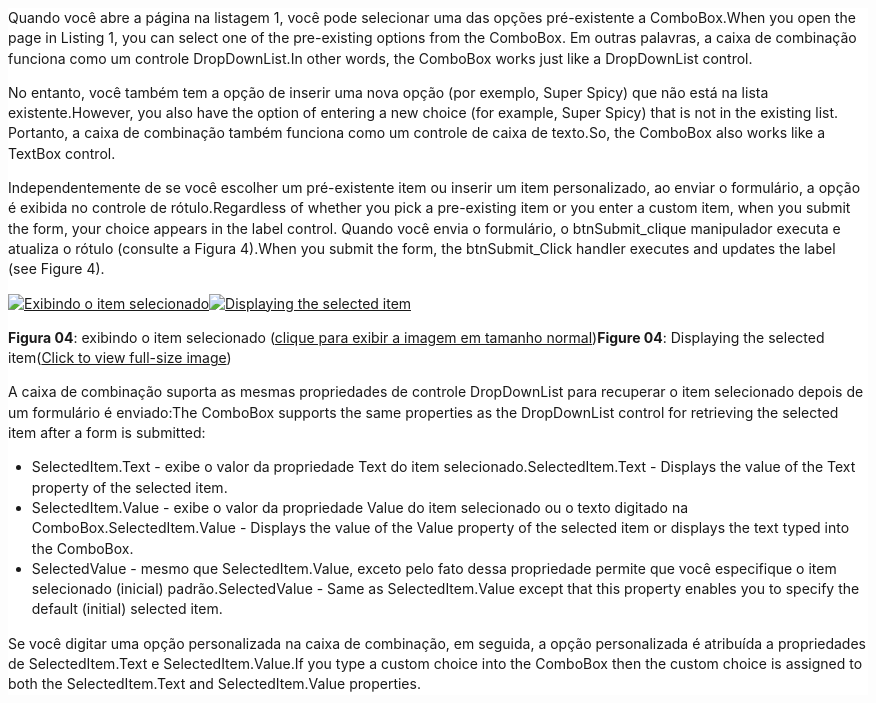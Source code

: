 <span data-ttu-id="223ce-140">Quando você abre a página na listagem 1, você pode selecionar uma das opções pré-existente a ComboBox.</span><span class="sxs-lookup"><span data-stu-id="223ce-140">When you open the page in Listing 1, you can select one of the pre-existing options from the ComboBox.</span></span> <span data-ttu-id="223ce-141">Em outras palavras, a caixa de combinação funciona como um controle DropDownList.</span><span class="sxs-lookup"><span data-stu-id="223ce-141">In other words, the ComboBox works just like a DropDownList control.</span></span>

<span data-ttu-id="223ce-142">No entanto, você também tem a opção de inserir uma nova opção (por exemplo, Super Spicy) que não está na lista existente.</span><span class="sxs-lookup"><span data-stu-id="223ce-142">However, you also have the option of entering a new choice (for example, Super Spicy) that is not in the existing list.</span></span> <span data-ttu-id="223ce-143">Portanto, a caixa de combinação também funciona como um controle de caixa de texto.</span><span class="sxs-lookup"><span data-stu-id="223ce-143">So, the ComboBox also works like a TextBox control.</span></span>

<span data-ttu-id="223ce-144">Independentemente de se você escolher um pré-existente item ou inserir um item personalizado, ao enviar o formulário, a opção é exibida no controle de rótulo.</span><span class="sxs-lookup"><span data-stu-id="223ce-144">Regardless of whether you pick a pre-existing item or you enter a custom item, when you submit the form, your choice appears in the label control.</span></span> <span data-ttu-id="223ce-145">Quando você envia o formulário, o btnSubmit\_clique manipulador executa e atualiza o rótulo (consulte a Figura 4).</span><span class="sxs-lookup"><span data-stu-id="223ce-145">When you submit the form, the btnSubmit\_Click handler executes and updates the label (see Figure 4).</span></span>


<span data-ttu-id="223ce-146">[![Exibindo o item selecionado](how-do-i-use-the-combobox-control-vb/_static/image4.jpg)](how-do-i-use-the-combobox-control-vb/_static/image7.png)</span><span class="sxs-lookup"><span data-stu-id="223ce-146">[![Displaying the selected item](how-do-i-use-the-combobox-control-vb/_static/image4.jpg)](how-do-i-use-the-combobox-control-vb/_static/image7.png)</span></span>

<span data-ttu-id="223ce-147">**Figura 04**: exibindo o item selecionado ([clique para exibir a imagem em tamanho normal](how-do-i-use-the-combobox-control-vb/_static/image8.png))</span><span class="sxs-lookup"><span data-stu-id="223ce-147">**Figure 04**: Displaying the selected item([Click to view full-size image](how-do-i-use-the-combobox-control-vb/_static/image8.png))</span></span>


<span data-ttu-id="223ce-148">A caixa de combinação suporta as mesmas propriedades de controle DropDownList para recuperar o item selecionado depois de um formulário é enviado:</span><span class="sxs-lookup"><span data-stu-id="223ce-148">The ComboBox supports the same properties as the DropDownList control for retrieving the selected item after a form is submitted:</span></span>

- <span data-ttu-id="223ce-149">SelectedItem.Text - exibe o valor da propriedade Text do item selecionado.</span><span class="sxs-lookup"><span data-stu-id="223ce-149">SelectedItem.Text - Displays the value of the Text property of the selected item.</span></span>
- <span data-ttu-id="223ce-150">SelectedItem.Value - exibe o valor da propriedade Value do item selecionado ou o texto digitado na ComboBox.</span><span class="sxs-lookup"><span data-stu-id="223ce-150">SelectedItem.Value - Displays the value of the Value property of the selected item or displays the text typed into the ComboBox.</span></span>
- <span data-ttu-id="223ce-151">SelectedValue - mesmo que SelectedItem.Value, exceto pelo fato dessa propriedade permite que você especifique o item selecionado (inicial) padrão.</span><span class="sxs-lookup"><span data-stu-id="223ce-151">SelectedValue - Same as SelectedItem.Value except that this property enables you to specify the default (initial) selected item.</span></span>

<span data-ttu-id="223ce-152">Se você digitar uma opção personalizada na caixa de combinação, em seguida, a opção personalizada é atribuída a propriedades de SelectedItem.Text e SelectedItem.Value.</span><span class="sxs-lookup"><span data-stu-id="223ce-152">If you type a custom choice into the ComboBox then the custom choice is assigned to both the SelectedItem.Text and SelectedItem.Value properties.</span></span>
